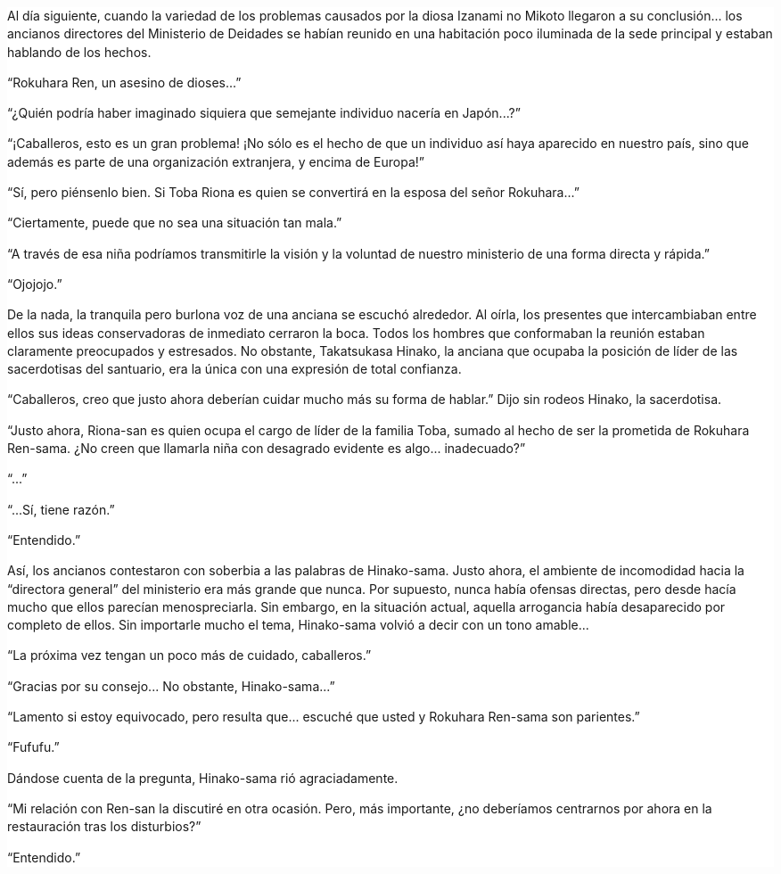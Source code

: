 
Al día siguiente, cuando la variedad de los problemas causados por la diosa Izanami no Mikoto llegaron a su conclusión... los ancianos directores del Ministerio de Deidades se habían reunido en una habitación poco iluminada de la sede principal y estaban hablando de los hechos.

“Rokuhara Ren, un asesino de dioses...”

“¿Quién podría haber imaginado siquiera que semejante individuo nacería en Japón...?”

“¡Caballeros, esto es un gran problema! ¡No sólo es el hecho de que un individuo así haya aparecido en nuestro país, sino que además es parte de una organización extranjera, y encima de Europa!”

“Sí, pero piénsenlo bien. Si Toba Riona es quien se convertirá en la esposa del señor Rokuhara...”

“Ciertamente, puede que no sea una situación tan mala.”

“A través de esa niña podríamos transmitirle la visión y la voluntad de nuestro ministerio de una forma directa y rápida.”

“Ojojojo.”

De la nada, la tranquila pero burlona voz de una anciana se escuchó alrededor. Al oírla, los presentes que intercambiaban entre ellos sus ideas conservadoras de inmediato cerraron la boca. Todos los hombres que conformaban la reunión estaban claramente preocupados y estresados. No obstante, Takatsukasa Hinako, la anciana que ocupaba la posición de líder de las sacerdotisas del santuario, era la única con una expresión de total confianza.

“Caballeros, creo que justo ahora deberían cuidar mucho más su forma de hablar.” Dijo sin rodeos Hinako, la sacerdotisa.

“Justo ahora, Riona-san es quien ocupa el cargo de líder de la familia Toba, sumado al hecho de ser la prometida de Rokuhara Ren-sama. ¿No creen que llamarla niña con desagrado evidente es algo... inadecuado?”

“...”

“...Sí, tiene razón.” 

“Entendido.”

Así, los ancianos contestaron con soberbia a las palabras de Hinako-sama. Justo ahora, el ambiente de incomodidad hacia la “directora general” del ministerio era más grande que nunca. Por supuesto, nunca había ofensas directas, pero desde hacía mucho que ellos parecían menospreciarla. Sin embargo, en la situación actual, aquella arrogancia había desaparecido por completo de ellos. Sin importarle mucho el tema, Hinako-sama volvió a decir con un tono amable...

“La próxima vez tengan un poco más de cuidado, caballeros.” 

“Gracias por su consejo... No obstante, Hinako-sama...”

“Lamento si estoy equivocado, pero resulta que... escuché que usted y Rokuhara Ren-sama son parientes.”

“Fufufu.”

Dándose cuenta de la pregunta, Hinako-sama rió agraciadamente.

“Mi relación con Ren-san la discutiré en otra ocasión. Pero, más importante, ¿no deberíamos centrarnos por ahora en la restauración tras los disturbios?”

“Entendido.”
